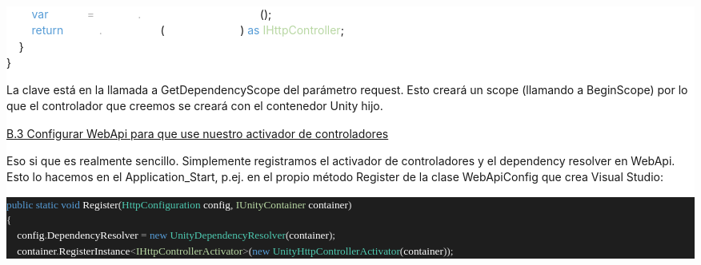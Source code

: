  <p style="margin: 0px">
    &nbsp;&nbsp;&nbsp;&nbsp;&nbsp;&nbsp;&nbsp; <span style="color: #569cd6">var</span> <span style="color: white">scope</span> <span style="color: #b4b4b4">=</span> <span style="color: white">request</span><span style="color: #b4b4b4">.</span><span style="color: white">GetDependencyScope</span>();
  </p>
  
  <p style="margin: 0px">
    &nbsp;&nbsp;&nbsp;&nbsp;&nbsp;&nbsp;&nbsp; <span style="color: #569cd6">return</span> <span style="color: white">scope</span><span style="color: #b4b4b4">.</span><span style="color: white">GetService</span>(<span style="color: white">controllerType</span>) <span style="color: #569cd6">as</span> <span style="color: #b8d7a3">IHttpController</span>;
  </p>
  
  <p style="margin: 0px">
    &nbsp;&nbsp;&nbsp; }
  </p>
  
  <p style="margin: 0px">
    }
  </p>
</div>

La clave está en la llamada a GetDependencyScope del parámetro request. Esto creará un scope (llamando a BeginScope) por lo que el controlador que creemos se creará con el contenedor Unity hijo.

<span style="text-decoration: underline;">B.3 Configurar WebApi para que use nuestro activador de controladores</span>

Eso si que es realmente sencillo. Simplemente registramos el activador de controladores y el dependency resolver en WebApi. Esto lo hacemos en el Application_Start, p.ej. en el propio método Register de la clase WebApiConfig que crea Visual Studio:

<div style="font-size: 10pt; font-family: consolas; background: #1e1e1e; color: #dcdcdc">
  <p style="margin: 0px">
    <span style="color: #569cd6">public</span> <span style="color: #569cd6">static</span> <span style="color: #569cd6">void</span> <span style="color: white">Register</span>(<span style="color: #4ec9b0">HttpConfiguration</span> <span style="color: white">config</span>, <span style="color: #b8d7a3">IUnityContainer</span> <span style="color: white">container</span>)
  </p>
  
  <p style="margin: 0px">
    {
  </p>
  
  <p style="margin: 0px">
    &nbsp;&nbsp;&nbsp; <span style="color: white">config</span><span style="color: #b4b4b4">.</span><span style="color: white">DependencyResolver</span> <span style="color: #b4b4b4">=</span> <span style="color: #569cd6">new</span> <span style="color: #4ec9b0">UnityDependencyResolver</span>(<span style="color: white">container</span>);
  </p>
  
  <p style="margin: 0px">
    &nbsp;&nbsp;&nbsp; <span style="color: white">container</span><span style="color: #b4b4b4">.</span><span style="color: white">RegisterInstance</span><span style="color: #b4b4b4"><</span><span style="color: #b8d7a3">IHttpControllerActivator</span><span style="color: #b4b4b4">></span>(<span style="color: #569cd6">new</span> <span style="color: #4ec9b0">UnityHttpControllerActivator</span>(<span style="color: white">container</span>));
  </p>
  